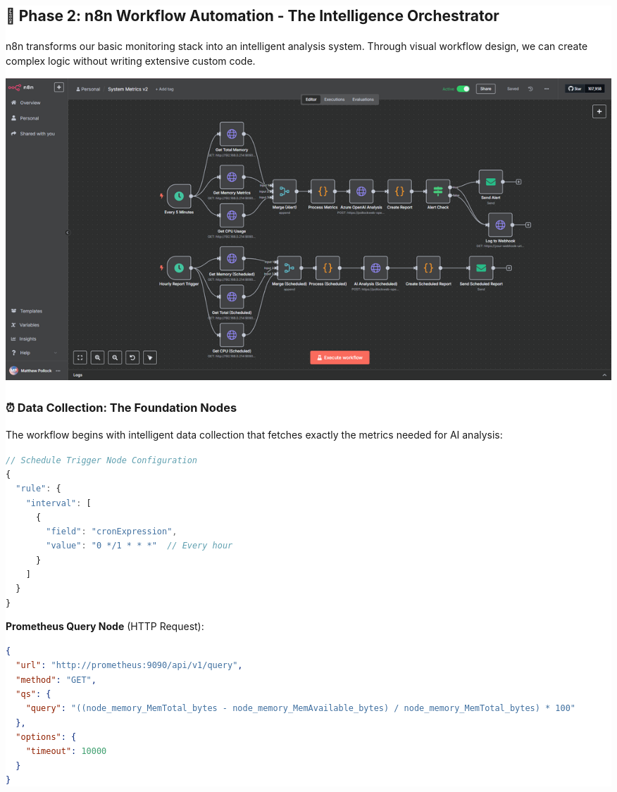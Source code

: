 
## 🤖 Phase 2: n8n Workflow Automation - The Intelligence Orchestrator

n8n transforms our basic monitoring stack into an intelligent analysis system. Through visual workflow design, we can create complex logic without writing extensive custom code.

![Complete n8n workflow canvas displaying both alert and scheduled reporting paths with visible node connections](n8n-workflow-complete.png)

### ⏰ Data Collection: The Foundation Nodes

The workflow begins with intelligent data collection that fetches exactly the metrics needed for AI analysis:

```javascript
// Schedule Trigger Node Configuration
{
  "rule": {
    "interval": [
      {
        "field": "cronExpression",
        "value": "0 */1 * * *"  // Every hour
      }
    ]
  }
}
```

**Prometheus Query Node** (HTTP Request):

```json
{
  "url": "http://prometheus:9090/api/v1/query",
  "method": "GET",
  "qs": {
    "query": "((node_memory_MemTotal_bytes - node_memory_MemAvailable_bytes) / node_memory_MemTotal_bytes) * 100"
  },
  "options": {
    "timeout": 10000
  }
}
```
